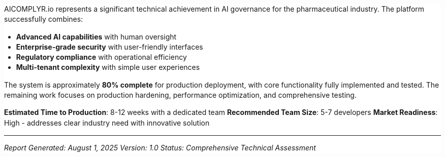 AICOMPLYR.io represents a significant technical achievement in AI governance for the pharmaceutical industry. The platform successfully combines:

- **Advanced AI capabilities** with human oversight
- **Enterprise-grade security** with user-friendly interfaces  
- **Regulatory compliance** with operational efficiency
- **Multi-tenant complexity** with simple user experiences

The system is approximately **80% complete** for production deployment, with core functionality fully implemented and tested. The remaining work focuses on production hardening, performance optimization, and comprehensive testing.

**Estimated Time to Production**: 8-12 weeks with a dedicated team
**Recommended Team Size**: 5-7 developers
**Market Readiness**: High - addresses clear industry need with innovative solution

---

*Report Generated: August 1, 2025*
*Version: 1.0*
*Status: Comprehensive Technical Assessment*